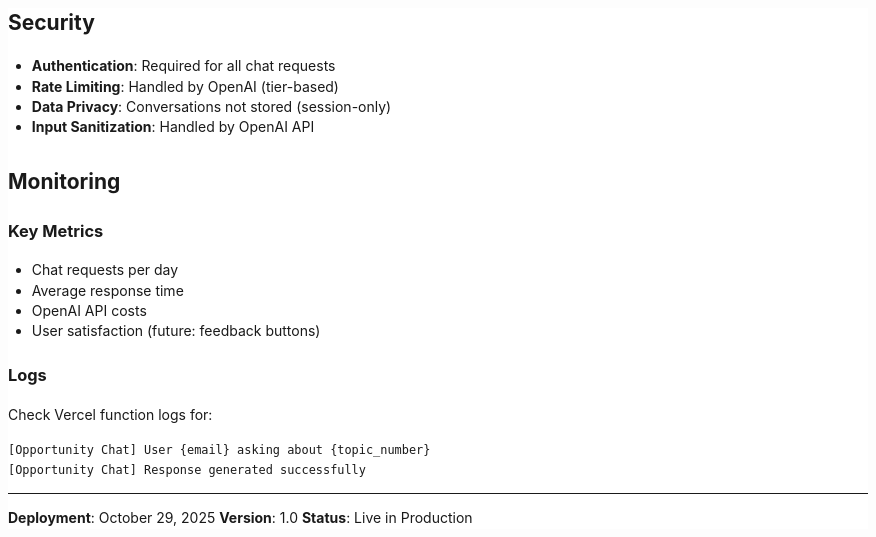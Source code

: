 ## Security

- **Authentication**: Required for all chat requests
- **Rate Limiting**: Handled by OpenAI (tier-based)
- **Data Privacy**: Conversations not stored (session-only)
- **Input Sanitization**: Handled by OpenAI API

## Monitoring

### Key Metrics
- Chat requests per day
- Average response time
- OpenAI API costs
- User satisfaction (future: feedback buttons)

### Logs
Check Vercel function logs for:
```
[Opportunity Chat] User {email} asking about {topic_number}
[Opportunity Chat] Response generated successfully
```

---

**Deployment**: October 29, 2025
**Version**: 1.0
**Status**: Live in Production

